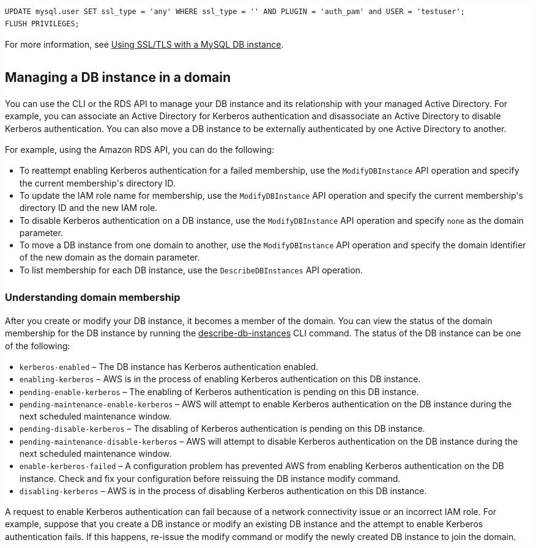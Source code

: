 ```
UPDATE mysql.user SET ssl_type = 'any' WHERE ssl_type = '' AND PLUGIN = 'auth_pam' and USER = 'testuser';
FLUSH PRIVILEGES;
```
For more information, see [Using SSL/TLS with a MySQL DB instance](mysql-ssl-connections.md#MySQL.Concepts.SSLSupport)\.

## Managing a DB instance in a domain<a name="mysql-kerberos-managing"></a>

 You can use the CLI or the RDS API to manage your DB instance and its relationship with your managed Active Directory\. For example, you can associate an Active Directory for Kerberos authentication and disassociate an Active Directory to disable Kerberos authentication\. You can also move a DB instance to be externally authenticated by one Active Directory to another\. 

 For example, using the Amazon RDS API, you can do the following: 
+  To reattempt enabling Kerberos authentication for a failed membership, use the `ModifyDBInstance` API operation and specify the current membership's directory ID\. 
+  To update the IAM role name for membership, use the `ModifyDBInstance` API operation and specify the current membership's directory ID and the new IAM role\. 
+  To disable Kerberos authentication on a DB instance, use the `ModifyDBInstance` API operation and specify `none` as the domain parameter\. 
+  To move a DB instance from one domain to another, use the `ModifyDBInstance` API operation and specify the domain identifier of the new domain as the domain parameter\. 
+  To list membership for each DB instance, use the `DescribeDBInstances` API operation\. 

### Understanding domain membership<a name="mysql-kerberos-managing.understanding"></a>

 After you create or modify your DB instance, it becomes a member of the domain\. You can view the status of the domain membership for the DB instance by running the [describe\-db\-instances](https://docs.aws.amazon.com/cli/latest/reference/rds/describe-db-instances.html) CLI command\. The status of the DB instance can be one of the following: 
+  `kerberos-enabled` – The DB instance has Kerberos authentication enabled\. 
+  `enabling-kerberos` – AWS is in the process of enabling Kerberos authentication on this DB instance\. 
+  `pending-enable-kerberos` – The enabling of Kerberos authentication is pending on this DB instance\. 
+  `pending-maintenance-enable-kerberos` – AWS will attempt to enable Kerberos authentication on the DB instance during the next scheduled maintenance window\. 
+  `pending-disable-kerberos` – The disabling of Kerberos authentication is pending on this DB instance\. 
+  `pending-maintenance-disable-kerberos` – AWS will attempt to disable Kerberos authentication on the DB instance during the next scheduled maintenance window\. 
+  `enable-kerberos-failed` – A configuration problem has prevented AWS from enabling Kerberos authentication on the DB instance\. Check and fix your configuration before reissuing the DB instance modify command\. 
+  `disabling-kerberos` – AWS is in the process of disabling Kerberos authentication on this DB instance\. 

 A request to enable Kerberos authentication can fail because of a network connectivity issue or an incorrect IAM role\. For example, suppose that you create a DB instance or modify an existing DB instance and the attempt to enable Kerberos authentication fails\. If this happens, re\-issue the modify command or modify the newly created DB instance to join the domain\. 

